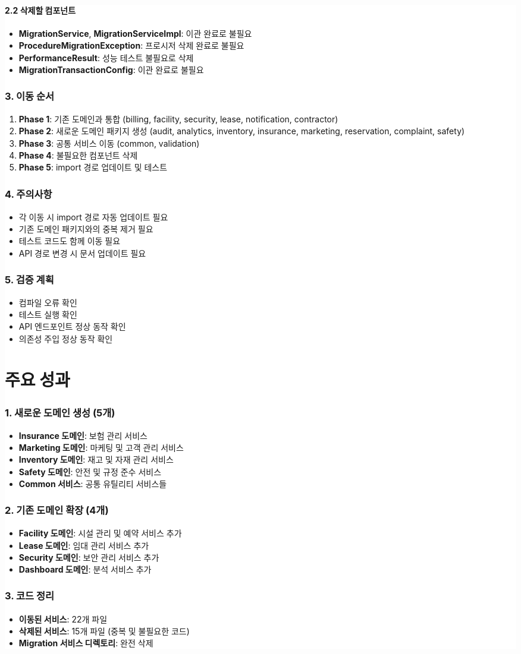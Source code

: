 #### 2.2 삭제할 컴포넌트
- **MigrationService**, **MigrationServiceImpl**: 이관 완료로 불필요
- **ProcedureMigrationException**: 프로시저 삭제 완료로 불필요
- **PerformanceResult**: 성능 테스트 불필요로 삭제
- **MigrationTransactionConfig**: 이관 완료로 불필요

### 3. 이동 순서

1. **Phase 1**: 기존 도메인과 통합 (billing, facility, security, lease, notification, contractor)
2. **Phase 2**: 새로운 도메인 패키지 생성 (audit, analytics, inventory, insurance, marketing, reservation, complaint, safety)
3. **Phase 3**: 공통 서비스 이동 (common, validation)
4. **Phase 4**: 불필요한 컴포넌트 삭제
5. **Phase 5**: import 경로 업데이트 및 테스트

### 4. 주의사항

- 각 이동 시 import 경로 자동 업데이트 필요
- 기존 도메인 패키지와의 중복 제거 필요
- 테스트 코드도 함께 이동 필요
- API 경로 변경 시 문서 업데이트 필요

### 5. 검증 계획

- 컴파일 오류 확인
- 테스트 실행 확인
- API 엔드포인트 정상 동작 확인
- 의존성 주입 정상 동작 확인
#
# 주요 성과

### 1. 새로운 도메인 생성 (5개)
- **Insurance 도메인**: 보험 관리 서비스
- **Marketing 도메인**: 마케팅 및 고객 관리 서비스  
- **Inventory 도메인**: 재고 및 자재 관리 서비스
- **Safety 도메인**: 안전 및 규정 준수 서비스
- **Common 서비스**: 공통 유틸리티 서비스들

### 2. 기존 도메인 확장 (4개)
- **Facility 도메인**: 시설 관리 및 예약 서비스 추가
- **Lease 도메인**: 임대 관리 서비스 추가
- **Security 도메인**: 보안 관리 서비스 추가
- **Dashboard 도메인**: 분석 서비스 추가

### 3. 코드 정리
- **이동된 서비스**: 22개 파일
- **삭제된 서비스**: 15개 파일 (중복 및 불필요한 코드)
- **Migration 서비스 디렉토리**: 완전 삭제

